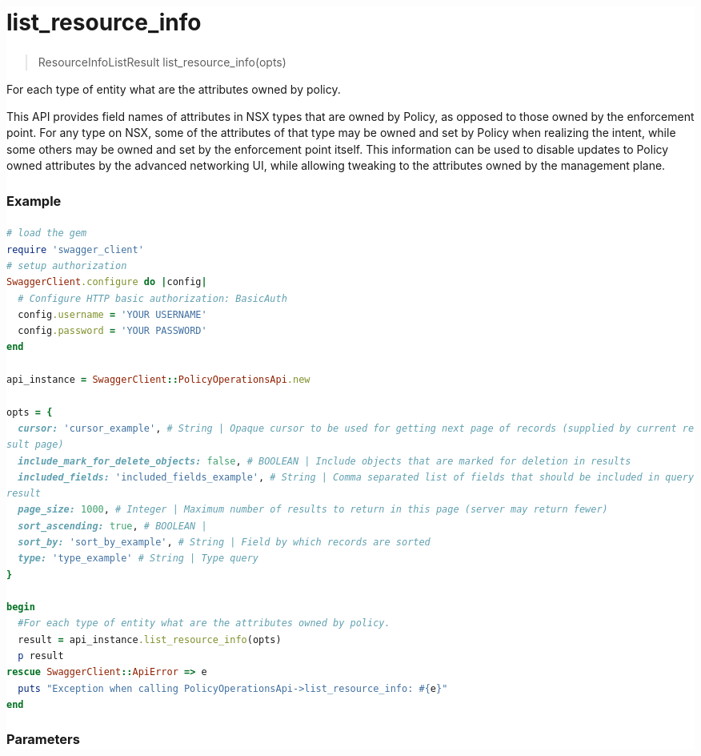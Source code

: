 

# **list_resource_info**
> ResourceInfoListResult list_resource_info(opts)

For each type of entity what are the attributes owned by policy.

This API provides field names of attributes in NSX types that are owned by Policy, as opposed to those owned by the enforcement point. For any type on NSX, some of the attributes of that type may be owned and set by Policy when realizing the intent, while some others may be owned and set by the enforcement point itself. This information can be used to disable updates to Policy owned attributes by the advanced networking UI, while allowing tweaking to the attributes owned by the management plane. 

### Example
```ruby
# load the gem
require 'swagger_client'
# setup authorization
SwaggerClient.configure do |config|
  # Configure HTTP basic authorization: BasicAuth
  config.username = 'YOUR USERNAME'
  config.password = 'YOUR PASSWORD'
end

api_instance = SwaggerClient::PolicyOperationsApi.new

opts = { 
  cursor: 'cursor_example', # String | Opaque cursor to be used for getting next page of records (supplied by current result page)
  include_mark_for_delete_objects: false, # BOOLEAN | Include objects that are marked for deletion in results
  included_fields: 'included_fields_example', # String | Comma separated list of fields that should be included in query result
  page_size: 1000, # Integer | Maximum number of results to return in this page (server may return fewer)
  sort_ascending: true, # BOOLEAN | 
  sort_by: 'sort_by_example', # String | Field by which records are sorted
  type: 'type_example' # String | Type query
}

begin
  #For each type of entity what are the attributes owned by policy.
  result = api_instance.list_resource_info(opts)
  p result
rescue SwaggerClient::ApiError => e
  puts "Exception when calling PolicyOperationsApi->list_resource_info: #{e}"
end
```

### Parameters

